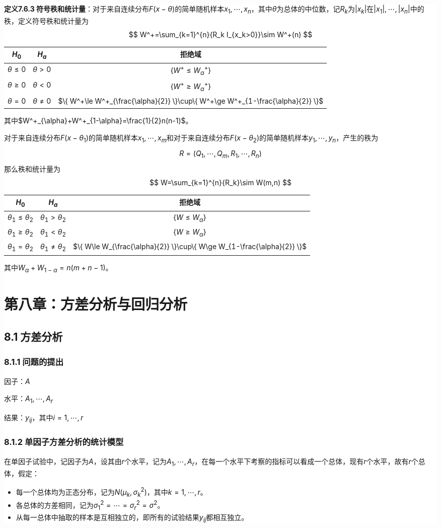 **定义7.6.3	符号秩和统计量**：对于来自连续分布$F(x-\theta)$的简单随机样本$x_1,\cdots,x_n$，其中$\theta$为总体的中位数，记$R_k$为$|x_k|$在$|x_1|,\cdots,|x_n|$中的秩，定义符号秩和统计量为
$$
W^+=\sum_{k=1}^{n}{R_k I_{x_k>0}}\sim W^+(n)
$$

|         $H_0$          |         $H_a$         |                            拒绝域                            |
| :--------------------: | :-------------------: | :----------------------------------------------------------: |
| $\theta\le 0$ |  $\theta>0$  |                     $\{W^+\le W^+_\alpha\}$                      |
| $\theta\ge 0$ |  $\theta<0$  |                     $\{W^+\ge W^+_\alpha\}$                      |
|  $\theta=0$   | $\theta\ne0$ | $\{ W^+\le W^+_{\frac{\alpha}{2}} \}\cup\{ W^+\ge W^+_{1-\frac{\alpha}{2}} \}$ |

其中$W^+_{\alpha}+W^+_{1-\alpha}=\frac{1}{2}n(n-1)$。

对于来自连续分布$F(x-\theta_1)$的简单随机样本$x_1,\cdots,x_m$和对于来自连续分布$F(x-\theta_2)$的简单随机样本$y_1,\cdots,y_n$，产生的秩为
$$
R=(Q_1,\cdots,Q_m,R_1,\cdots,R_n)
$$
那么秩和统计量为
$$
W=\sum_{k=1}^{n}{R_k}\sim W(m,n)
$$

|         $H_0$          |         $H_a$         |                            拒绝域                            |
| :--------------------: | :-------------------: | :----------------------------------------------------------: |
| $\theta_1\le \theta_2$ |  $\theta_1>\theta_2$  |                     $\{W\le W_\alpha\}$                      |
| $\theta_1\ge \theta_2$ |  $\theta_1<\theta_2$  |                     $\{W\ge W_\alpha\}$                      |
|  $\theta_1=\theta_2$   | $\theta_1\ne\theta_2$ | $\{ W\le W_{\frac{\alpha}{2}} \}\cup\{ W\ge W_{1-\frac{\alpha}{2}} \}$ |

其中$W_\alpha+W_{1-\alpha}=n(m+n-1)$。

# 第八章：方差分析与回归分析

## 8.1	方差分析

### 8.1.1	问题的提出

因子：$A$

水平：$A_1,\cdots,A_r$

结果：$y_{ij}$，其中$i=1,\cdots,r$

### 8.1.2	单因子方差分析的统计模型

在单因子试验中，记因子为$A$，设其由$r$个水平，记为$A_1,\cdots,A_r$，在每一个水平下考察的指标可以看成一个总体，现有$r$个水平，故有$r$个总体，假定：

- 每一个总体均为正态分布，记为$N(\mu_k,\sigma^2_k)$，其中$k=1,\cdots,r$。
- 各总体的方差相同，记为$\sigma_1^2=\cdots=\sigma_r^2=\sigma^2$。
- 从每一总体中抽取的样本是互相独立的，即所有的试验结果$y_{ij}$都相互独立。
